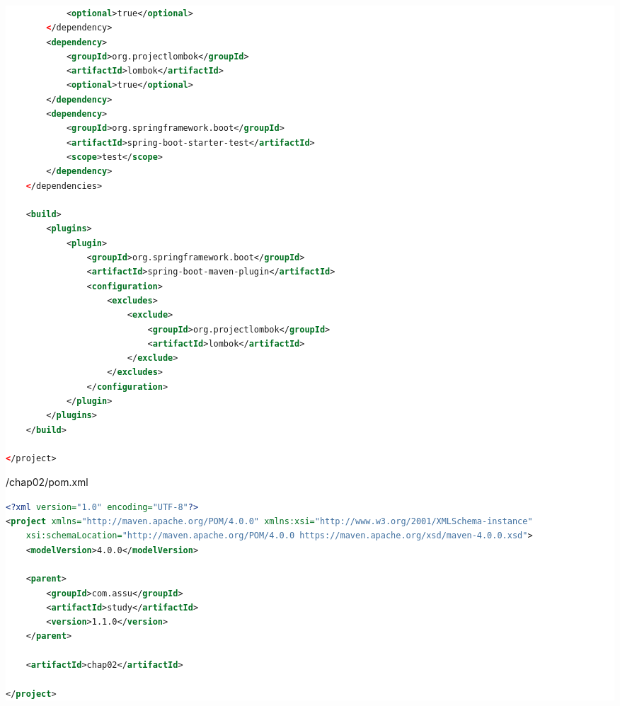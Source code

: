 ```xml
            <optional>true</optional>
        </dependency>
        <dependency>
            <groupId>org.projectlombok</groupId>
            <artifactId>lombok</artifactId>
            <optional>true</optional>
        </dependency>
        <dependency>
            <groupId>org.springframework.boot</groupId>
            <artifactId>spring-boot-starter-test</artifactId>
            <scope>test</scope>
        </dependency>
    </dependencies>

    <build>
        <plugins>
            <plugin>
                <groupId>org.springframework.boot</groupId>
                <artifactId>spring-boot-maven-plugin</artifactId>
                <configuration>
                    <excludes>
                        <exclude>
                            <groupId>org.projectlombok</groupId>
                            <artifactId>lombok</artifactId>
                        </exclude>
                    </excludes>
                </configuration>
            </plugin>
        </plugins>
    </build>

</project>
```

/chap02/pom.xml
```xml
<?xml version="1.0" encoding="UTF-8"?>
<project xmlns="http://maven.apache.org/POM/4.0.0" xmlns:xsi="http://www.w3.org/2001/XMLSchema-instance"
	xsi:schemaLocation="http://maven.apache.org/POM/4.0.0 https://maven.apache.org/xsd/maven-4.0.0.xsd">
	<modelVersion>4.0.0</modelVersion>

	<parent>
		<groupId>com.assu</groupId>
		<artifactId>study</artifactId>
		<version>1.1.0</version>
	</parent>

	<artifactId>chap02</artifactId>

</project>
```
